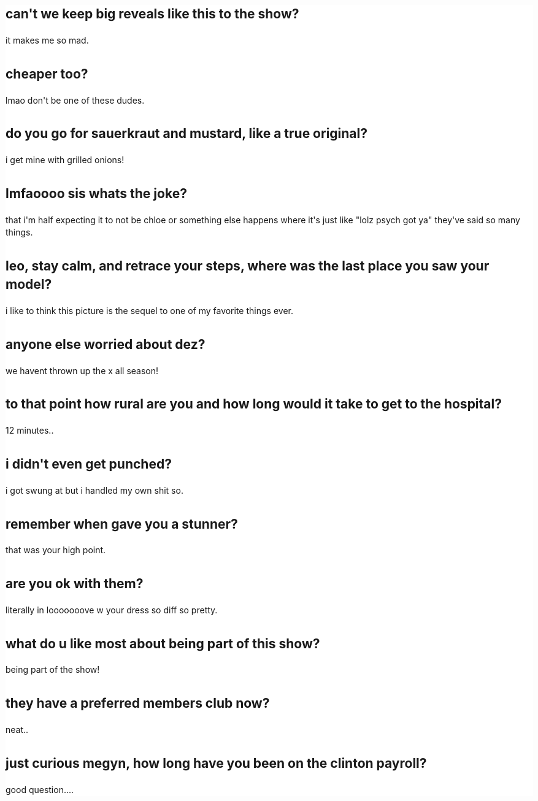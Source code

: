 ## can't we keep big reveals like this to the show?
it makes me so mad.

## cheaper too?
lmao don't be one of these dudes.

## do you go for sauerkraut and mustard, like a true original?
i get mine with grilled onions!

## lmfaoooo sis whats the joke?
that i'm half expecting it to not be chloe or something else happens where it's just like "lolz psych got ya" they've said so many things.

## leo, stay calm, and retrace your steps, where was the last place you saw your model?
i like to think this picture is the sequel to one of my favorite things ever.

## anyone else worried about dez?
we havent thrown up the x all season!

## to that point how rural are you and how long would it take to get to the hospital?
12 minutes..

## i didn't even get punched?
i got swung at but i handled my own shit so.

## remember when gave you a stunner?
that was your high point.

## are you ok with them?
literally in looooooove w your dress so diff so pretty.

## what do u like most about being part of this show?
being part of the show!

## they have a preferred members club now?
neat..

## just curious megyn, how long have you been on the clinton payroll?
good question....
